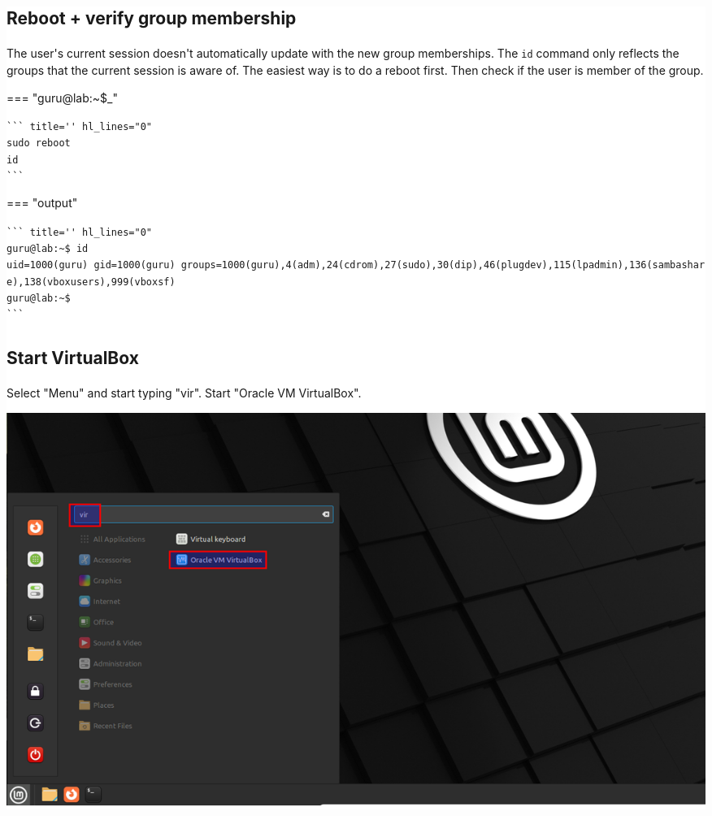 ## Reboot + verify group membership
The user's current session doesn't automatically update with the new group memberships. The `id` command only reflects the groups that the current session is aware of. The easiest way is to do a reboot first. Then check if the user is member of the group.

=== "guru@lab:~$_"

    ``` title='' hl_lines="0"
    sudo reboot
    id
    ```

=== "output"

    ``` title='' hl_lines="0"
    guru@lab:~$ id
    uid=1000(guru) gid=1000(guru) groups=1000(guru),4(adm),24(cdrom),27(sudo),30(dip),46(plugdev),115(lpadmin),136(sambashare),138(vboxusers),999(vboxsf)
    guru@lab:~$ 
    ```

## Start VirtualBox
Select "Menu" and start typing "vir". Start "Oracle VM VirtualBox".

<img src="menu-virtualbox.png"/>
